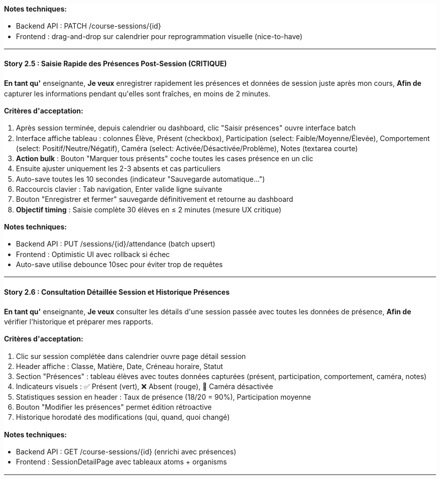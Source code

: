 **Notes techniques:**
- Backend API : PATCH /course-sessions/{id}
- Frontend : drag-and-drop sur calendrier pour reprogrammation visuelle (nice-to-have)

---

#### Story 2.5 : Saisie Rapide des Présences Post-Session (CRITIQUE)

**En tant qu'** enseignante,
**Je veux** enregistrer rapidement les présences et données de session juste après mon cours,
**Afin de** capturer les informations pendant qu'elles sont fraîches, en moins de 2 minutes.

**Critères d'acceptation:**
1. Après session terminée, depuis calendrier ou dashboard, clic "Saisir présences" ouvre interface batch
2. Interface affiche tableau : colonnes Élève, Présent (checkbox), Participation (select: Faible/Moyenne/Élevée), Comportement (select: Positif/Neutre/Négatif), Caméra (select: Activée/Désactivée/Problème), Notes (textarea courte)
3. **Action bulk** : Bouton "Marquer tous présents" coche toutes les cases présence en un clic
4. Ensuite ajuster uniquement les 2-3 absents et cas particuliers
5. Auto-save toutes les 10 secondes (indicateur "Sauvegarde automatique...")
6. Raccourcis clavier : Tab navigation, Enter valide ligne suivante
7. Bouton "Enregistrer et fermer" sauvegarde définitivement et retourne au dashboard
8. **Objectif timing** : Saisie complète 30 élèves en ≤ 2 minutes (mesure UX critique)

**Notes techniques:**
- Backend API : PUT /sessions/{id}/attendance (batch upsert)
- Frontend : Optimistic UI avec rollback si échec
- Auto-save utilise debounce 10sec pour éviter trop de requêtes

---

#### Story 2.6 : Consultation Détaillée Session et Historique Présences

**En tant qu'** enseignante,
**Je veux** consulter les détails d'une session passée avec toutes les données de présence,
**Afin de** vérifier l'historique et préparer mes rapports.

**Critères d'acceptation:**
1. Clic sur session complétée dans calendrier ouvre page détail session
2. Header affiche : Classe, Matière, Date, Créneau horaire, Statut
3. Section "Présences" : tableau élèves avec toutes données capturées (présent, participation, comportement, caméra, notes)
4. Indicateurs visuels : ✅ Présent (vert), ❌ Absent (rouge), 🔴 Caméra désactivée
5. Statistiques session en header : Taux de présence (18/20 = 90%), Participation moyenne
6. Bouton "Modifier les présences" permet édition rétroactive
7. Historique horodaté des modifications (qui, quand, quoi changé)

**Notes techniques:**
- Backend API : GET /course-sessions/{id} (enrichi avec présences)
- Frontend : SessionDetailPage avec tableaux atoms + organisms

---
